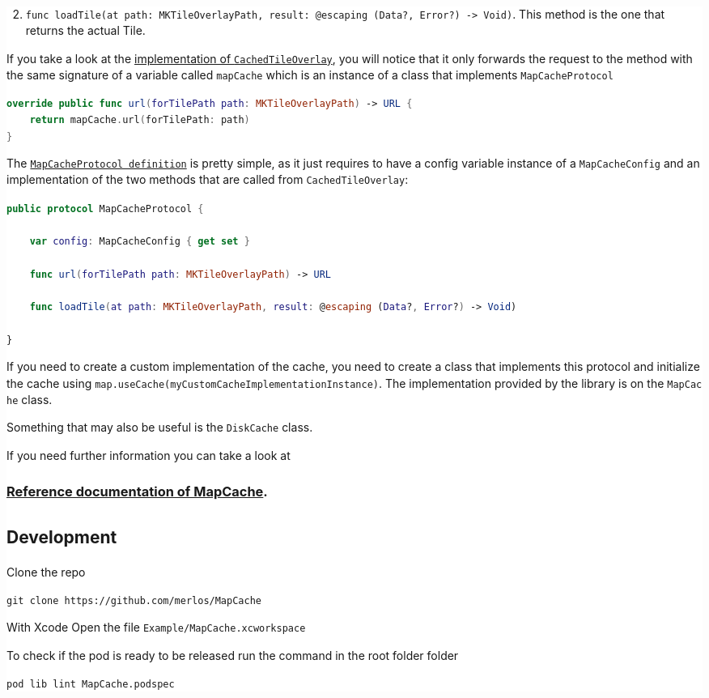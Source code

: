 2. `func loadTile(at path: MKTileOverlayPath, result: @escaping (Data?, Error?) -> Void)`. This method is the one that returns the actual Tile.

If you take a look at the [implementation of `CachedTileOverlay`](https://github.com/merlos/MapCache/blob/master/MapCache/Classes/CachedTileOverlay.swift), you will notice that it only forwards the request to the method with the same signature of a variable called `mapCache` which is an instance of a class that implements  `MapCacheProtocol` 

```swift
override public func url(forTilePath path: MKTileOverlayPath) -> URL {
    return mapCache.url(forTilePath: path)
}
```

The [`MapCacheProtocol definition`](https://github.com/merlos/MapCache/blob/master/MapCache/Classes/MapCacheProtocol.swift) is pretty simple, as it just requires to have a config variable instance of a `MapCacheConfig` and an implementation of the two methods that are called from `CachedTileOverlay`:

```swift
public protocol MapCacheProtocol {

    var config: MapCacheConfig { get set }

    func url(forTilePath path: MKTileOverlayPath) -> URL

    func loadTile(at path: MKTileOverlayPath, result: @escaping (Data?, Error?) -> Void)
    
}
```

If you need to create a custom implementation of the cache, you need to create a class that implements this protocol and initialize the cache using  `map.useCache(myCustomCacheImplementationInstance)`. The implementation provided by the library is on the `MapCache` class.

Something that may also be useful is the `DiskCache` class.

If you need further information you can take a look at 

### [Reference documentation of MapCache](http://www.merlos.org/MapCache/).


## Development

Clone the repo

```shell
git clone https://github.com/merlos/MapCache
```

With Xcode Open the file `Example/MapCache.xcworkspace`

To check if the pod is ready to be released run the command in the root folder folder 

```shell
pod lib lint MapCache.podspec
```
